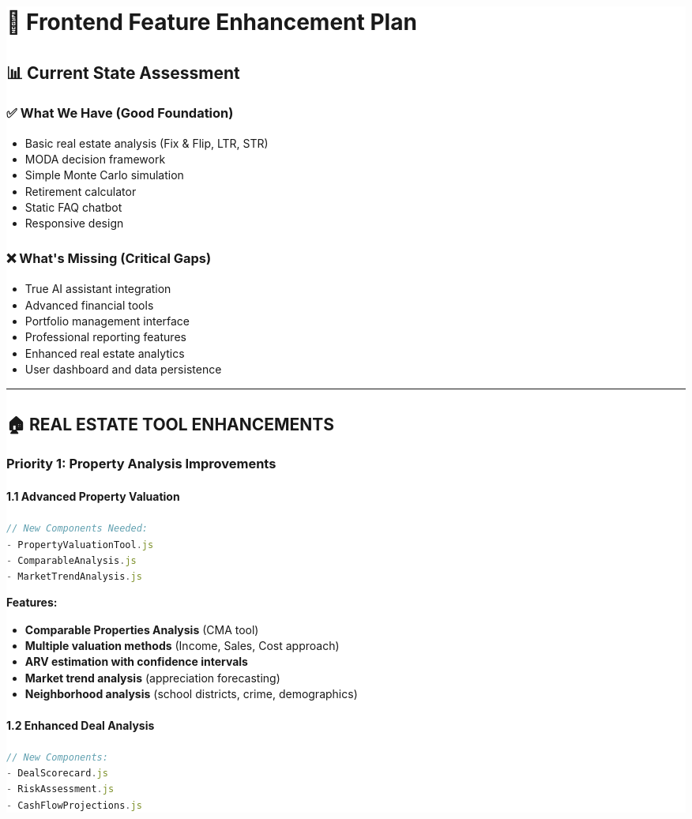 # 🎯 Frontend Feature Enhancement Plan

## 📊 **Current State Assessment**

### ✅ **What We Have (Good Foundation)**
- Basic real estate analysis (Fix & Flip, LTR, STR)
- MODA decision framework
- Simple Monte Carlo simulation
- Retirement calculator
- Static FAQ chatbot
- Responsive design

### ❌ **What's Missing (Critical Gaps)**
- True AI assistant integration
- Advanced financial tools
- Portfolio management interface
- Professional reporting features
- Enhanced real estate analytics
- User dashboard and data persistence

---

## 🏠 **REAL ESTATE TOOL ENHANCEMENTS**

### **Priority 1: Property Analysis Improvements**

#### **1.1 Advanced Property Valuation**
```javascript
// New Components Needed:
- PropertyValuationTool.js
- ComparableAnalysis.js  
- MarketTrendAnalysis.js
```

**Features:**
- **Comparable Properties Analysis** (CMA tool)
- **Multiple valuation methods** (Income, Sales, Cost approach)
- **ARV estimation with confidence intervals**
- **Market trend analysis** (appreciation forecasting)
- **Neighborhood analysis** (school districts, crime, demographics)

#### **1.2 Enhanced Deal Analysis**
```javascript
// New Components:
- DealScorecard.js
- RiskAssessment.js
- CashFlowProjections.js
```
